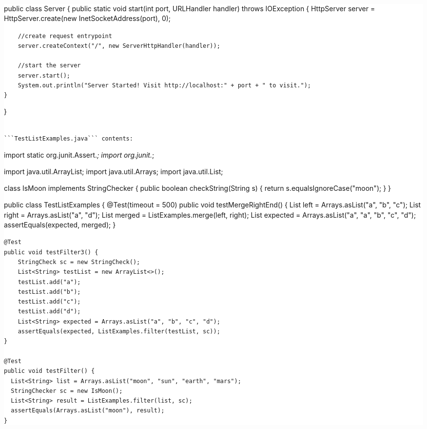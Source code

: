 public class Server {
    public static void start(int port, URLHandler handler) throws IOException {
        HttpServer server = HttpServer.create(new InetSocketAddress(port), 0);

        //create request entrypoint
        server.createContext("/", new ServerHttpHandler(handler));

        //start the server
        server.start();
        System.out.println("Server Started! Visit http://localhost:" + port + " to visit.");
    }
}
```

```TestListExamples.java``` contents:

```
import static org.junit.Assert.*;
import org.junit.*;

import java.util.ArrayList;
import java.util.Arrays;
import java.util.List;

class IsMoon implements StringChecker {
  public boolean checkString(String s) {
    return s.equalsIgnoreCase("moon");
  }
}



public class TestListExamples {
  @Test(timeout = 500)
  public void testMergeRightEnd() {
    List<String> left = Arrays.asList("a", "b", "c");
    List<String> right = Arrays.asList("a", "d");
    List<String> merged = ListExamples.merge(left, right);
    List<String> expected = Arrays.asList("a", "a", "b", "c", "d");
    assertEquals(expected, merged);
  }

    @Test
    public void testFilter3() {
        StringCheck sc = new StringCheck();
        List<String> testList = new ArrayList<>();
        testList.add("a");
        testList.add("b");
        testList.add("c");
        testList.add("d");
        List<String> expected = Arrays.asList("a", "b", "c", "d");
        assertEquals(expected, ListExamples.filter(testList, sc));
    }

    @Test
    public void testFilter() {
      List<String> list = Arrays.asList("moon", "sun", "earth", "mars");
      StringChecker sc = new IsMoon();
      List<String> result = ListExamples.filter(list, sc);
      assertEquals(Arrays.asList("moon"), result);
    }
  